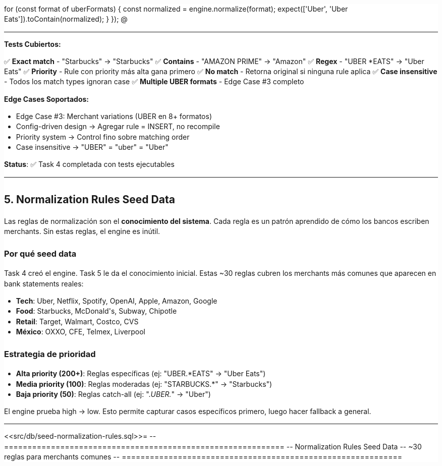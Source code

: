   for (const format of uberFormats) {
    const normalized = engine.normalize(format);
    expect(['Uber', 'Uber Eats']).toContain(normalized);
  }
});
@

---

**Tests Cubiertos:**

✅ **Exact match** - "Starbucks" → "Starbucks"
✅ **Contains** - "AMAZON PRIME" → "Amazon"
✅ **Regex** - "UBER *EATS" → "Uber Eats"
✅ **Priority** - Rule con priority más alta gana primero
✅ **No match** - Retorna original si ninguna rule aplica
✅ **Case insensitive** - Todos los match types ignoran case
✅ **Multiple UBER formats** - Edge Case #3 completo

**Edge Cases Soportados:**
- Edge Case #3: Merchant variations (UBER en 8+ formatos)
- Config-driven design → Agregar rule = INSERT, no recompile
- Priority system → Control fino sobre matching order
- Case insensitive → "UBER" = "uber" = "Uber"

**Status**: ✅ Task 4 completada con tests ejecutables

---

## 5. Normalization Rules Seed Data

Las reglas de normalización son el **conocimiento del sistema**. Cada regla es un patrón aprendido de cómo los bancos escriben merchants. Sin estas reglas, el engine es inútil.

### Por qué seed data

Task 4 creó el engine. Task 5 le da el conocimiento inicial. Estas ~30 reglas cubren los merchants más comunes que aparecen en bank statements reales:
- **Tech**: Uber, Netflix, Spotify, OpenAI, Apple, Amazon, Google
- **Food**: Starbucks, McDonald's, Subway, Chipotle
- **Retail**: Target, Walmart, Costco, CVS
- **México**: OXXO, CFE, Telmex, Liverpool

### Estrategia de prioridad

- **Alta priority (200+)**: Reglas específicas (ej: "UBER.*EATS" → "Uber Eats")
- **Media priority (100)**: Reglas moderadas (ej: "STARBUCKS.*" → "Starbucks")
- **Baja priority (50)**: Reglas catch-all (ej: ".*UBER.*" → "Uber")

El engine prueba high → low. Esto permite capturar casos específicos primero, luego hacer fallback a general.

---

<<src/db/seed-normalization-rules.sql>>=
-- ============================================================
-- Normalization Rules Seed Data
-- ~30 reglas para merchants comunes
-- ============================================================

